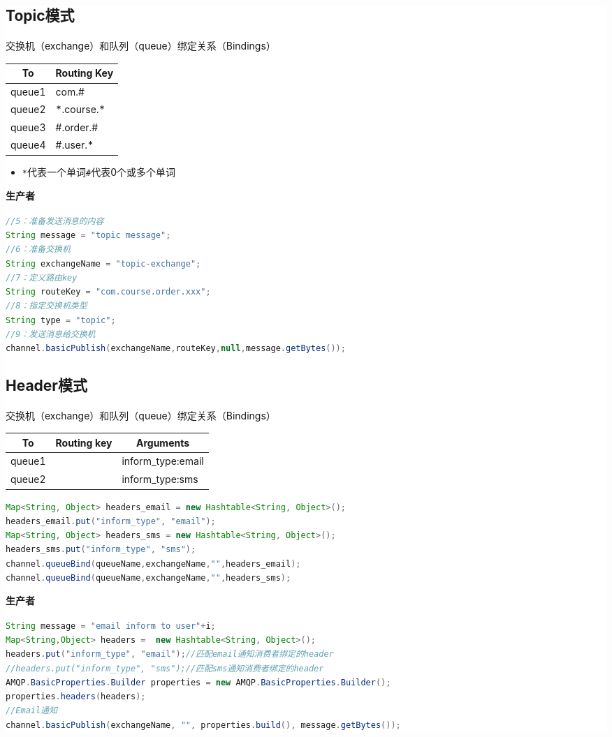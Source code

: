 ## Topic模式

交换机（exchange）和队列（queue）绑定关系（Bindings）

| To     | Routing Key  |
| ------ | ------------ |
| queue1 | com.#        |
| queue2 | \*.course.\* |
| queue3 | \#.order.#   |
| queue4 | \#.user.*    |

- `*`代表一个单词`#`代表0个或多个单词

**生产者**

```java
//5：准备发送消息的内容
String message = "topic message";
//6：准备交换机
String exchangeName = "topic-exchange";
//7：定义路由key
String routeKey = "com.course.order.xxx";
//8：指定交换机类型
String type = "topic";
//9：发送消息给交换机
channel.basicPublish(exchangeName,routeKey,null,message.getBytes());
```

## Header模式

交换机（exchange）和队列（queue）绑定关系（Bindings）

| To     | Routing key | Arguments         |
| ------ | ----------- | ----------------- |
| queue1 |             | inform_type:email |
| queue2 |             | inform_type:sms   |

```java
Map<String, Object> headers_email = new Hashtable<String, Object>();
headers_email.put("inform_type", "email");
Map<String, Object> headers_sms = new Hashtable<String, Object>();
headers_sms.put("inform_type", "sms");
channel.queueBind(queueName,exchangeName,"",headers_email);
channel.queueBind(queueName,exchangeName,"",headers_sms);
```

**生产者**

```java
String message = "email inform to user"+i;
Map<String,Object> headers =  new Hashtable<String, Object>();
headers.put("inform_type", "email");//匹配email通知消费者绑定的header
//headers.put("inform_type", "sms");//匹配sms通知消费者绑定的header
AMQP.BasicProperties.Builder properties = new AMQP.BasicProperties.Builder();
properties.headers(headers);
//Email通知
channel.basicPublish(exchangeName, "", properties.build(), message.getBytes());
```

